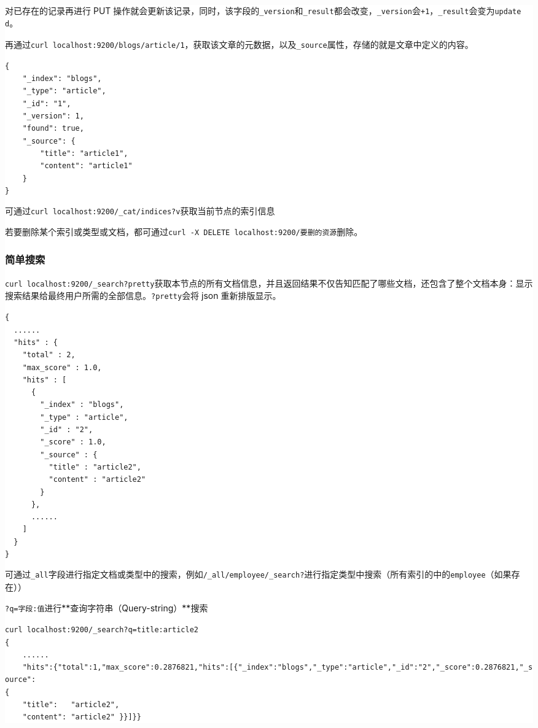 对已存在的记录再进行 PUT 操作就会更新该记录，同时，该字段的`_version`和`_result`都会改变，`_version`会`+1`，`_result`会变为`updated`。

再通过`curl localhost:9200/blogs/article/1`，获取该文章的元数据，以及`_source`属性，存储的就是文章中定义的内容。

```
{
    "_index": "blogs",
    "_type": "article",
    "_id": "1",
    "_version": 1,
    "found": true,
    "_source": {
        "title": "article1",
        "content": "article1"
    }
}
```

可通过`curl localhost:9200/_cat/indices?v`获取当前节点的索引信息

若要删除某个索引或类型或文档，都可通过`curl -X DELETE localhost:9200/要删的资源`删除。

### 简单搜索

`curl localhost:9200/_search?pretty`获取本节点的所有文档信息，并且返回结果不仅告知匹配了哪些文档，还包含了整个文档本身：显示搜索结果给最终用户所需的全部信息。`?pretty`会将 json 重新排版显示。

```
{
  ......
  "hits" : {
    "total" : 2,
    "max_score" : 1.0,
    "hits" : [
      {
        "_index" : "blogs",
        "_type" : "article",
        "_id" : "2",
        "_score" : 1.0,
        "_source" : {
          "title" : "article2",
          "content" : "article2"
        }
      },
      ......
    ]
  }
}
```

可通过`_all`字段进行指定文档或类型中的搜索，例如`/_all/employee/_search?`进行指定类型中搜索（所有索引的中的`employee`（如果存在））

`?q=字段:值`进行**查询字符串（Query-string）**搜索

```
curl localhost:9200/_search?q=title:article2
{
    ......
    "hits":{"total":1,"max_score":0.2876821,"hits":[{"_index":"blogs","_type":"article","_id":"2","_score":0.2876821,"_source":
{
    "title":   "article2",
    "content": "article2" }}]}}
```

